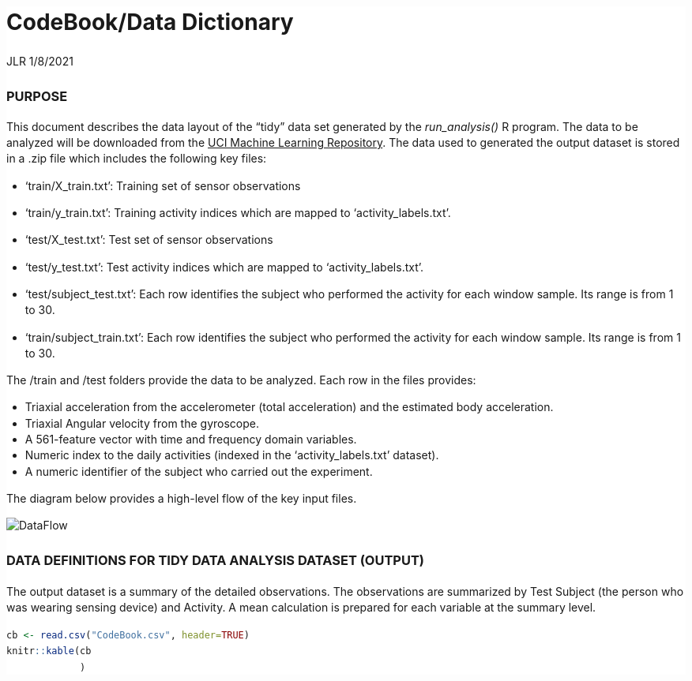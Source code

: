 CodeBook/Data Dictionary
================
JLR
1/8/2021

### PURPOSE

This document describes the data layout of the “tidy” data set generated
by the *run\_analysis()* R program. The data to be analyzed will be
downloaded from the [UCI Machine Learning
Repository](http://archive.ics.uci.edu/ml/datasets/Human+Activity+Recognition+Using+Smartphones).
The data used to generated the output dataset is stored in a .zip file
which includes the following key files:

  - ‘train/X\_train.txt’: Training set of sensor observations

  - ‘train/y\_train.txt’: Training activity indices which are mapped to
    ‘activity\_labels.txt’.

  - ‘test/X\_test.txt’: Test set of sensor observations

  - ‘test/y\_test.txt’: Test activity indices which are mapped to
    ‘activity\_labels.txt’.

  - ‘test/subject\_test.txt’: Each row identifies the subject who
    performed the activity for each window sample. Its range is from 1
    to 30.

  - ‘train/subject\_train.txt’: Each row identifies the subject who
    performed the activity for each window sample. Its range is from 1
    to 30.

The /train and /test folders provide the data to be analyzed. Each row
in the files provides:

  - Triaxial acceleration from the accelerometer (total acceleration)
    and the estimated body acceleration.
  - Triaxial Angular velocity from the gyroscope.
  - A 561-feature vector with time and frequency domain variables.
  - Numeric index to the daily activities (indexed in the
    ‘activity\_labels.txt’ dataset).
  - A numeric identifier of the subject who carried out the experiment.

The diagram below provides a high-level flow of the key input files.

![DataFlow](https://user-images.githubusercontent.com/75954319/104103205-e5c97f00-526e-11eb-9d6d-575e6478d078.png)

### DATA DEFINITIONS FOR TIDY DATA ANALYSIS DATASET (OUTPUT)

The output dataset is a summary of the detailed observations. The
observations are summarized by Test Subject (the person who was wearing
sensing device) and Activity. A mean calculation is prepared for each
variable at the summary level.

``` r
cb <- read.csv("CodeBook.csv", header=TRUE)
knitr::kable(cb
             )
```

